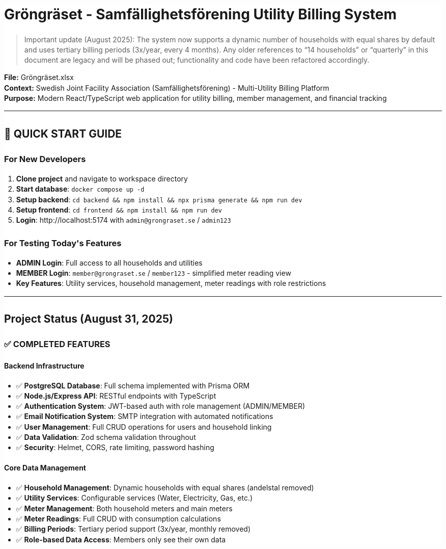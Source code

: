 # Gröngräset - Samfällighetsförening Utility Billing System

> Important update (August 2025): The system now supports a dynamic number of households with equal shares by default and uses tertiary billing periods (3x/year, every 4 months). Any older references to “14 households” or “quarterly” in this document are legacy and will be phased out; functionality and code have been refactored accordingly.

**File:** Gröngräset.xlsx  
**Context:** Swedish Joint Facility Association (Samfällighetsförening) - Multi-Utility Billing Platform  
**Purpose:** Modern React/TypeScript web application for utility billing, member management, and financial tracking

---

## 🚀 QUICK START GUIDE

### For New Developers

1. **Clone project** and navigate to workspace directory
2. **Start database**: `docker compose up -d`
3. **Setup backend**: `cd backend && npm install && npx prisma generate && npm run dev`
4. **Setup frontend**: `cd frontend && npm install && npm run dev`
5. **Login**: http://localhost:5174 with `admin@grongraset.se` / `admin123`

### For Testing Today's Features

- **ADMIN Login**: Full access to all households and utilities
- **MEMBER Login**: `member@grongraset.se` / `member123` - simplified meter reading view
- **Key Features**: Utility services, household management, meter readings with role restrictions

---

## Project Status (August 31, 2025)

### ✅ COMPLETED FEATURES

#### Backend Infrastructure

- ✅ **PostgreSQL Database**: Full schema implemented with Prisma ORM
- ✅ **Node.js/Express API**: RESTful endpoints with TypeScript
- ✅ **Authentication System**: JWT-based auth with role management (ADMIN/MEMBER)
- ✅ **Email Notification System**: SMTP integration with automated notifications
- ✅ **User Management**: Full CRUD operations for users and household linking
- ✅ **Data Validation**: Zod schema validation throughout
- ✅ **Security**: Helmet, CORS, rate limiting, password hashing

#### Core Data Management

- ✅ **Household Management**: Dynamic households with equal shares (andelstal removed)
- ✅ **Utility Services**: Configurable services (Water, Electricity, Gas, etc.)
- ✅ **Meter Management**: Both household meters and main meters
- ✅ **Meter Readings**: Full CRUD with consumption calculations
- ✅ **Billing Periods**: Tertiary period support (3x/year, monthly removed)
- ✅ **Role-based Data Access**: Members only see their own data
